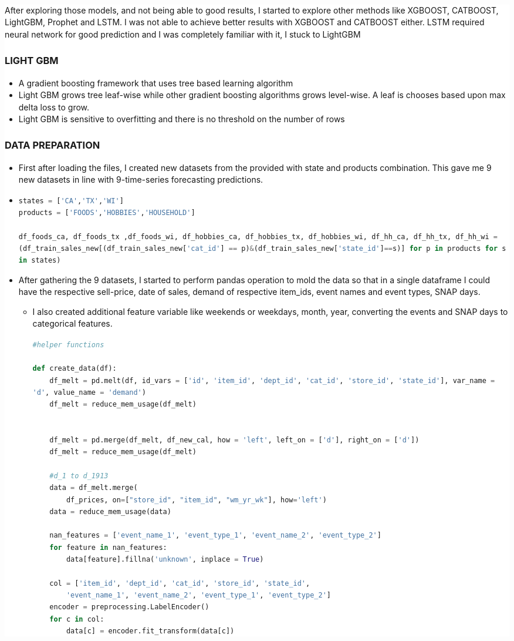 After exploring those models, and not being able to good results, I started to explore other methods like XGBOOST, CATBOOST, LightGBM, Prophet and LSTM. I was not able to achieve better results with XGBOOST and CATBOOST either. LSTM required neural network for good prediction and I was completely familiar with it, I stuck to LightGBM



### LIGHT GBM
  * A gradient boosting framework that uses tree based learning algorithm
  * Light GBM grows tree leaf-wise while other gradient boosting algorithms grows level-wise. A leaf is chooses based upon max delta loss to grow.
  * Light GBM is sensitive to overfitting and there is no threshold on the number of rows




### DATA PREPARATION
  * First after loading the files, I created new datasets from the provided with state and products combination. This gave me 9 new datasets in line with 9-time-series forecasting predictions.

  * ```python
    states = ['CA','TX','WI']
    products = ['FOODS','HOBBIES','HOUSEHOLD']
    
    df_foods_ca, df_foods_tx ,df_foods_wi, df_hobbies_ca, df_hobbies_tx, df_hobbies_wi, df_hh_ca, df_hh_tx, df_hh_wi = (df_train_sales_new[(df_train_sales_new['cat_id'] == p)&(df_train_sales_new['state_id']==s)] for p in products for s in states)
    ```

  * After gathering the 9 datasets, I started to perform pandas operation to mold the data so that in a single dataframe I could have the respective sell-price, date of sales, demand of respective item_ids, event names and event types, SNAP days.

      * I also created additional feature variable like weekends or weekdays, month, year, converting the events and SNAP days to categorical features.

        ```Python
        #helper functions
        
        def create_data(df):
            df_melt = pd.melt(df, id_vars = ['id', 'item_id', 'dept_id', 'cat_id', 'store_id', 'state_id'], var_name = 'd', value_name = 'demand')
            df_melt = reduce_mem_usage(df_melt)
            
            
            df_melt = pd.merge(df_melt, df_new_cal, how = 'left', left_on = ['d'], right_on = ['d'])
            df_melt = reduce_mem_usage(df_melt)
        
            #d_1 to d_1913
            data = df_melt.merge(
                df_prices, on=["store_id", "item_id", "wm_yr_wk"], how='left')
            data = reduce_mem_usage(data)
        
            nan_features = ['event_name_1', 'event_type_1', 'event_name_2', 'event_type_2']
            for feature in nan_features:
                data[feature].fillna('unknown', inplace = True)
        
            col = ['item_id', 'dept_id', 'cat_id', 'store_id', 'state_id',
                'event_name_1', 'event_name_2', 'event_type_1', 'event_type_2']
            encoder = preprocessing.LabelEncoder()
            for c in col:
                data[c] = encoder.fit_transform(data[c])
        